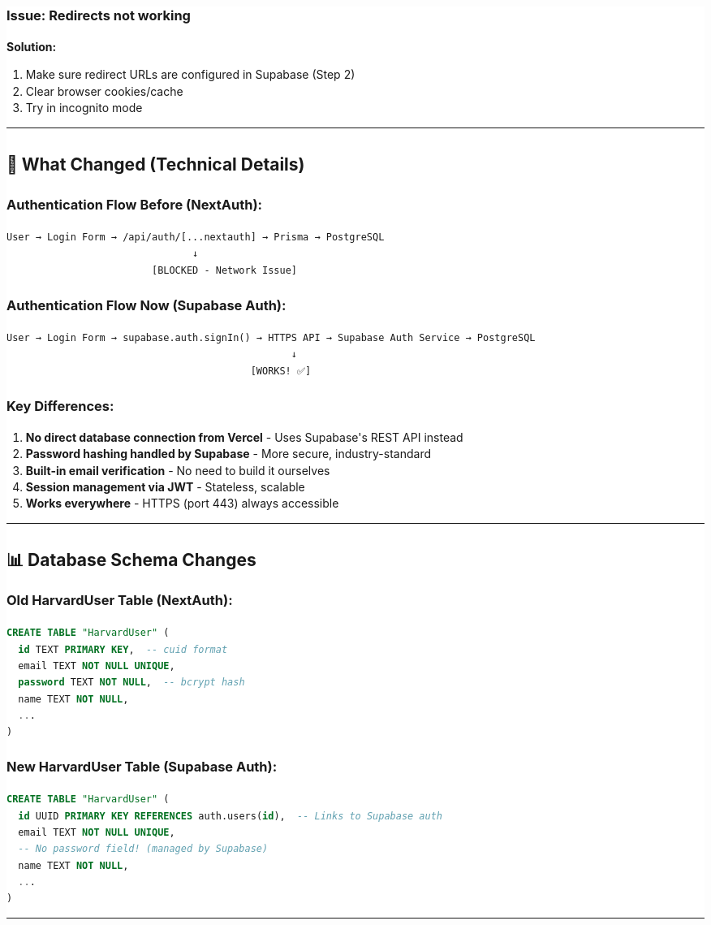 ### Issue: Redirects not working
**Solution:** 
1. Make sure redirect URLs are configured in Supabase (Step 2)
2. Clear browser cookies/cache
3. Try in incognito mode

---

## 🎯 What Changed (Technical Details)

### Authentication Flow Before (NextAuth):
```
User → Login Form → /api/auth/[...nextauth] → Prisma → PostgreSQL
                                ↓
                         [BLOCKED - Network Issue]
```

### Authentication Flow Now (Supabase Auth):
```
User → Login Form → supabase.auth.signIn() → HTTPS API → Supabase Auth Service → PostgreSQL
                                                 ↓
                                          [WORKS! ✅]
```

### Key Differences:
1. **No direct database connection from Vercel** - Uses Supabase's REST API instead
2. **Password hashing handled by Supabase** - More secure, industry-standard
3. **Built-in email verification** - No need to build it ourselves
4. **Session management via JWT** - Stateless, scalable
5. **Works everywhere** - HTTPS (port 443) always accessible

---

## 📊 Database Schema Changes

### Old HarvardUser Table (NextAuth):
```sql
CREATE TABLE "HarvardUser" (
  id TEXT PRIMARY KEY,  -- cuid format
  email TEXT NOT NULL UNIQUE,
  password TEXT NOT NULL,  -- bcrypt hash
  name TEXT NOT NULL,
  ...
)
```

### New HarvardUser Table (Supabase Auth):
```sql
CREATE TABLE "HarvardUser" (
  id UUID PRIMARY KEY REFERENCES auth.users(id),  -- Links to Supabase auth
  email TEXT NOT NULL UNIQUE,
  -- No password field! (managed by Supabase)
  name TEXT NOT NULL,
  ...
)
```

---